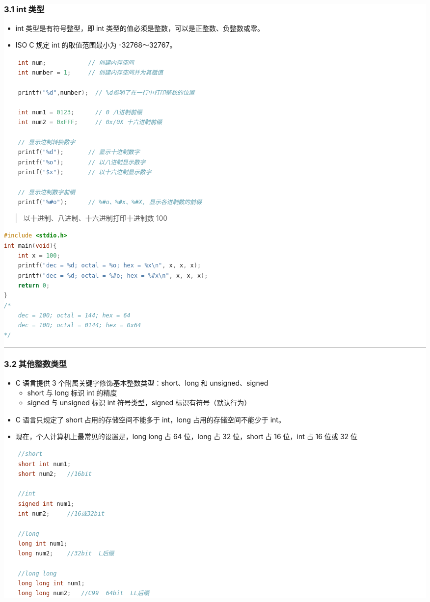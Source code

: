 ### 3.1 int 类型

- int 类型是有符号整型，即 int 类型的值必须是整数，可以是正整数、负整数或零。

- ISO C 规定 int 的取值范围最小为 -32768～32767。
  
```c
    int num;            // 创建内存空间
    int number = 1;     // 创建内存空间并为其赋值

    printf("%d",number);  // %d指明了在一行中打印整数的位置

    int num1 = 0123;      // 0 八进制前缀
    int num2 = 0xFFF;     // 0x/0X 十六进制前缀

    // 显示进制转换数字
    printf("%d");       // 显示十进制数字
    printf("%o");       // 以八进制显示数字
    printf("$x");       // 以十六进制显示数字

    // 显示进制数字前缀
    printf("%#o");      // %#o、%#x、%#X, 显示各进制数的前缀
```

> 以十进制、八进制、十六进制打印十进制数 100

```c
#include <stdio.h>
int main(void){
    int x = 100;
    printf("dec = %d; octal = %o; hex = %x\n", x, x, x);
    printf("dec = %d; octal = %#o; hex = %#x\n", x, x, x);
    return 0;
}      
/*
    dec = 100; octal = 144; hex = 64
    dec = 100; octal = 0144; hex = 0x64
*/
```

---
### 3.2 其他整数类型

* C 语言提供 3 个附属关键字修饰基本整数类型：short、long 和 unsigned、signed
  - short 与 long 标识 int 的精度
  - signed 与 unsigned 标识 int 符号类型，signed 标识有符号（默认行为）

- C 语言只规定了 short 占用的存储空间不能多于 int，long 占用的存储空间不能少于 int。

- 现在，个人计算机上最常见的设置是，long long 占 64 位，long 占 32 位，short 占 16 位，int 占 16 位或 32 位

```c
    //short 
    short int num1;
    short num2;   //16bit

    //int
    signed int num1;
    int num2;     //16或32bit

    //long
    long int num1;
    long num2;    //32bit  L后缀

    //long long
    long long int num1;
    long long num2;   //C99  64bit  LL后缀
```